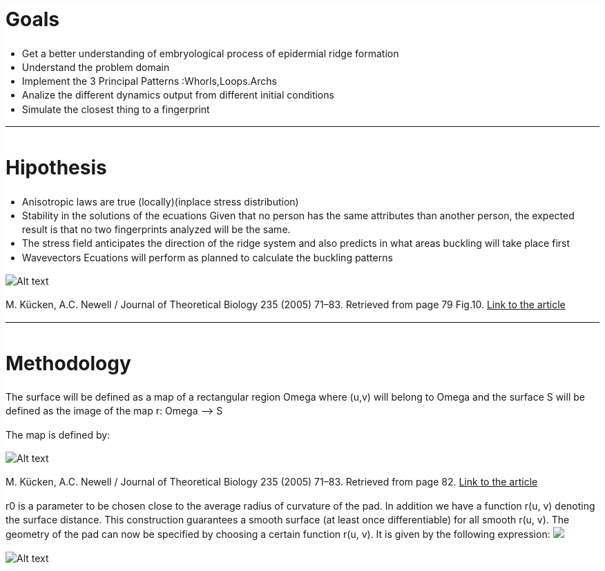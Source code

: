 #  Goals
* Get a better understanding of embryological process of epidermial ridge formation
* Understand the problem domain 
* Implement the 3 Principal Patterns :Whorls,Loops.Archs
* Analize the different dynamics output from different initial conditions
* Simulate the closest thing to a fingerprint 


____
# Hipothesis
* Anisotropic laws are true (locally)(inplace stress distribution)
* Stability in the solutions of the ecuations
Given that no person has the same attributes than another person, the expected result is that no two fingerprints analyzed will be the same.
* The stress field anticipates the direction of the ridge system and also predicts in what  areas buckling will take place first
* Wavevectors Ecuations will perform as planned to calculate the buckling patterns



![Alt text](https://github.com/JZRodriguez/fingerprints_project/blob/main/Fingerprints%20examples.jpg 'Fingerprint models')

M. Kücken, A.C. Newell / Journal of Theoretical Biology 235 (2005) 71–83. Retrieved from page 79 Fig.10. [Link to the article](https://www.math.arizona.edu/~anewell/publications/Fingerprint_Formation.pdf)

______
# Methodology

The surface will be defined as a map of a rectangular region Omega where (u,v) will belong to Omega and the surface S will be defined as the image of the map r: Omega --> S

The map is defined by:

![Alt text](https://github.com/JZRodriguez/fingerprints_project/blob/main/F2.jpg 'F2')


M. Kücken, A.C. Newell / Journal of Theoretical Biology 235 (2005) 71–83. Retrieved from page 82. [Link to the article](https://www.math.arizona.edu/~anewell/publications/Fingerprint_Formation.pdf)


r0 is a parameter to be chosen close to the average radius of curvature of the pad. In addition we have a function r(u, v) denoting the surface distance. This construction guarantees a smooth surface (at least once differentiable) for all smooth r(u, v). The geometry of the pad can now be specified by choosing a certain function r(u, v). It is given by
the following expression: 
<img src="https://github.com/JZRodriguez/fingerprints_project/blob/main/F3.jpg" width="50%"/>  

 
                                                                                                                                             
![Alt text](https://github.com/JZRodriguez/fingerprints_project/blob/main/F3.jpg  'F3')
